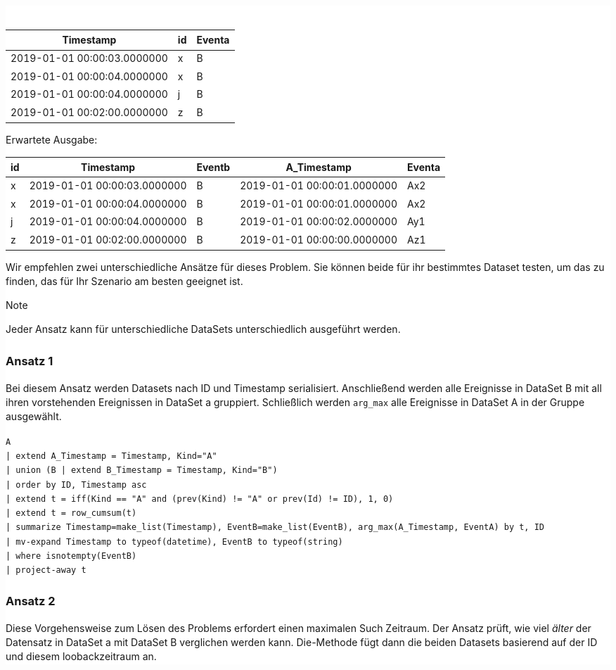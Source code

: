 </br>

|Timestamp|id|Eventa|
|---|---|---|
|2019-01-01 00:00:03.0000000|x|B|
|2019-01-01 00:00:04.0000000|x|B|
|2019-01-01 00:00:04.0000000|j|B|
|2019-01-01 00:02:00.0000000|z|B|

Erwartete Ausgabe: 

|id|Timestamp|Eventb|A_Timestamp|Eventa|
|---|---|---|---|---|
|x|2019-01-01 00:00:03.0000000|B|2019-01-01 00:00:01.0000000|Ax2|
|x|2019-01-01 00:00:04.0000000|B|2019-01-01 00:00:01.0000000|Ax2|
|j|2019-01-01 00:00:04.0000000|B|2019-01-01 00:00:02.0000000|Ay1|
|z|2019-01-01 00:02:00.0000000|B|2019-01-01 00:00:00.0000000|Az1|

Wir empfehlen zwei unterschiedliche Ansätze für dieses Problem. Sie können beide für ihr bestimmtes Dataset testen, um das zu finden, das für Ihr Szenario am besten geeignet ist.

> [!NOTE] 
> Jeder Ansatz kann für unterschiedliche DataSets unterschiedlich ausgeführt werden.

### <a name="approach-1"></a>Ansatz 1

Bei diesem Ansatz werden Datasets nach ID und Timestamp serialisiert. Anschließend werden alle Ereignisse in DataSet B mit all ihren vorstehenden Ereignissen in DataSet a gruppiert. Schließlich werden `arg_max` alle Ereignisse in DataSet A in der Gruppe ausgewählt.

```kusto
A
| extend A_Timestamp = Timestamp, Kind="A"
| union (B | extend B_Timestamp = Timestamp, Kind="B")
| order by ID, Timestamp asc 
| extend t = iff(Kind == "A" and (prev(Kind) != "A" or prev(Id) != ID), 1, 0)
| extend t = row_cumsum(t)
| summarize Timestamp=make_list(Timestamp), EventB=make_list(EventB), arg_max(A_Timestamp, EventA) by t, ID
| mv-expand Timestamp to typeof(datetime), EventB to typeof(string)
| where isnotempty(EventB)
| project-away t
```

### <a name="approach-2"></a>Ansatz 2

Diese Vorgehensweise zum Lösen des Problems erfordert einen maximalen Such Zeitraum. Der Ansatz prüft, wie viel _älter_ der Datensatz in DataSet a mit DataSet B verglichen werden kann. Die-Methode fügt dann die beiden Datasets basierend auf der ID und diesem loobackzeitraum an.
